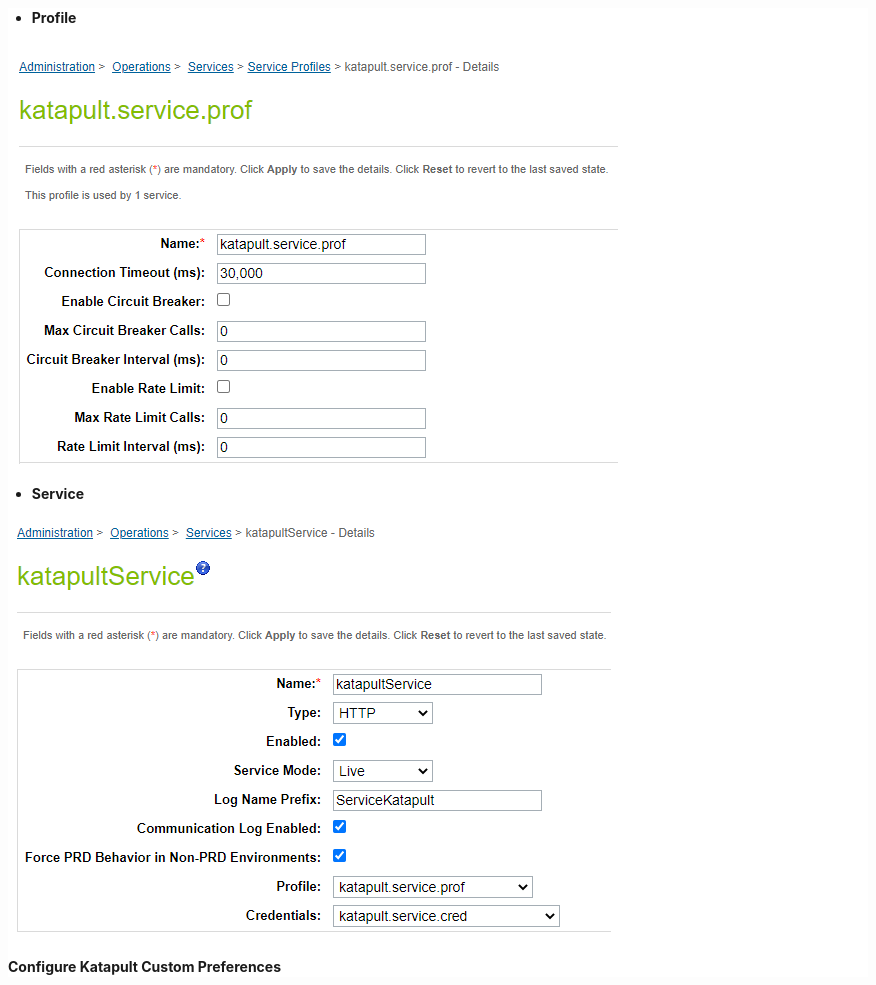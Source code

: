 - **Profile**

![Profile](README/images/047.png)

- **Service**

![Service](README/images/048.png)

#### Configure Katapult Custom Preferences ####

